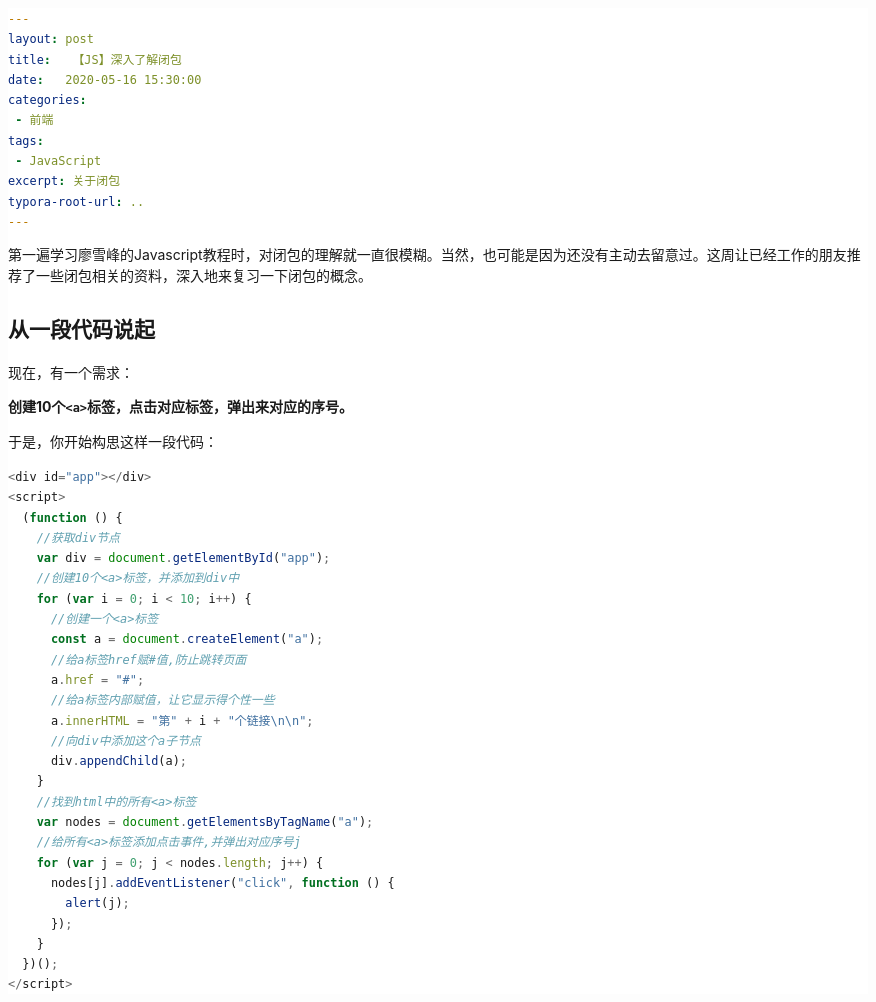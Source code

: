 ```yaml
---
layout: post
title:   【JS】深入了解闭包
date:   2020-05-16 15:30:00
categories: 
 - 前端
tags: 
 - JavaScript
excerpt: 关于闭包
typora-root-url: ..
---
```




第一遍学习廖雪峰的Javascript教程时，对闭包的理解就一直很模糊。当然，也可能是因为还没有主动去留意过。这周让已经工作的朋友推荐了一些闭包相关的资料，深入地来复习一下闭包的概念。

## 从一段代码说起

现在，有一个需求：

**创建10个`<a>`标签，点击对应标签，弹出来对应的序号。**

于是，你开始构思这样一段代码：

```javascript
<div id="app"></div>
<script>
  (function () {
    //获取div节点
    var div = document.getElementById("app");
    //创建10个<a>标签，并添加到div中
    for (var i = 0; i < 10; i++) {
      //创建一个<a>标签
      const a = document.createElement("a");
      //给a标签href赋#值,防止跳转页面
      a.href = "#";
      //给a标签内部赋值，让它显示得个性一些
      a.innerHTML = "第" + i + "个链接\n\n";
      //向div中添加这个a子节点
      div.appendChild(a);
    }
	//找到html中的所有<a>标签
    var nodes = document.getElementsByTagName("a");
    //给所有<a>标签添加点击事件,并弹出对应序号j
    for (var j = 0; j < nodes.length; j++) {
      nodes[j].addEventListener("click", function () {
       	alert(j);
      });
    }
  })();
</script>
```
